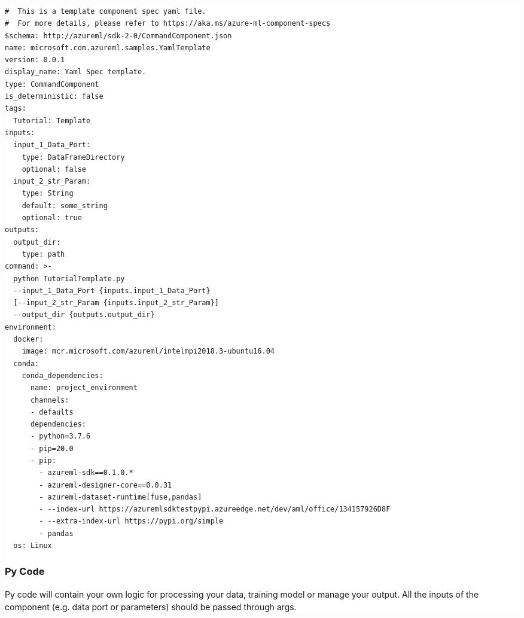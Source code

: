 ```dotnetcli
#  This is a template component spec yaml file.
#  For more details, please refer to https://aka.ms/azure-ml-component-specs
$schema: http://azureml/sdk-2-0/CommandComponent.json
name: microsoft.com.azureml.samples.YamlTemplate
version: 0.0.1
display_name: Yaml Spec template.
type: CommandComponent
is_deterministic: false
tags:
  Tutorial: Template
inputs:
  input_1_Data_Port:
    type: DataFrameDirectory
    optional: false
  input_2_str_Param:
    type: String
    default: some_string
    optional: true
outputs:
  output_dir:
    type: path
command: >-
  python TutorialTemplate.py
  --input_1_Data_Port {inputs.input_1_Data_Port}
  [--input_2_str_Param {inputs.input_2_str_Param}]
  --output_dir {outputs.output_dir}
environment:
  docker:
    image: mcr.microsoft.com/azureml/intelmpi2018.3-ubuntu16.04
  conda:
    conda_dependencies:
      name: project_environment
      channels:
      - defaults
      dependencies:
      - python=3.7.6
      - pip=20.0
      - pip:
        - azureml-sdk==0.1.0.*
        - azureml-designer-core==0.0.31
        - azureml-dataset-runtime[fuse,pandas]
        - --index-url https://azuremlsdktestpypi.azureedge.net/dev/aml/office/134157926D8F
        - --extra-index-url https://pypi.org/simple
        - pandas
  os: Linux
```

### Py Code
Py code will contain your own logic for processing your data, training model or manage your output. All the inputs of the component (e.g. data port or parameters) should be passed through args. 
